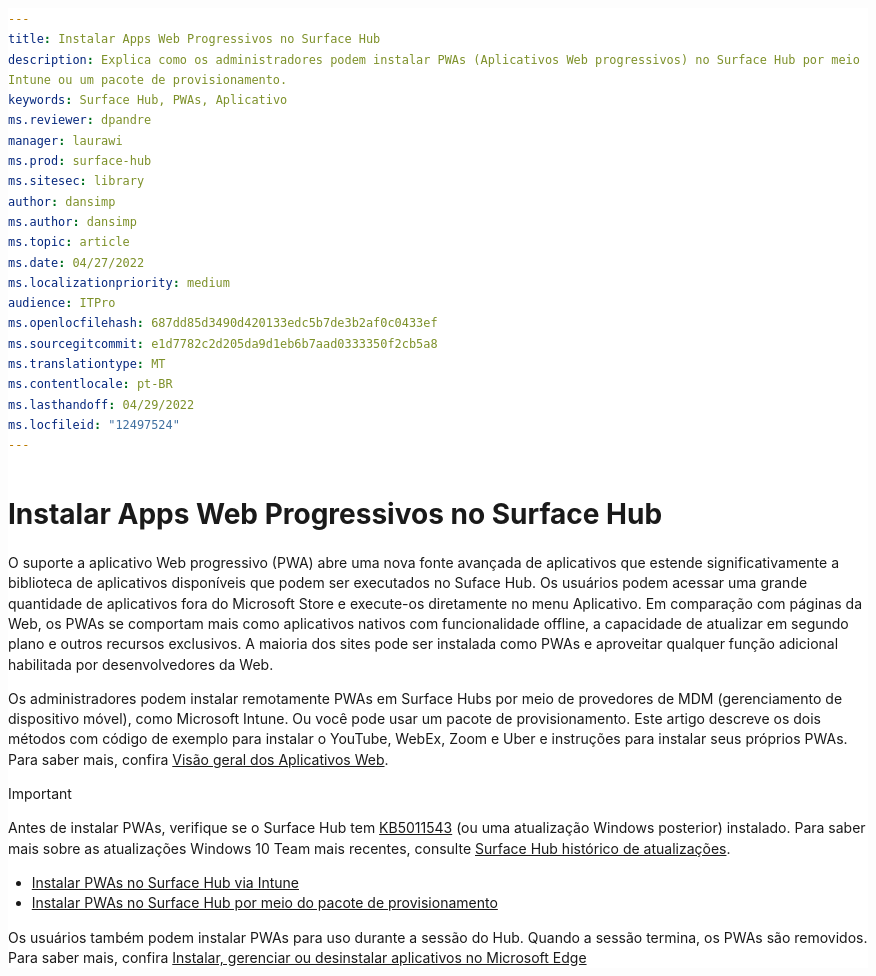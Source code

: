 ```yaml
---
title: Instalar Apps Web Progressivos no Surface Hub
description: Explica como os administradores podem instalar PWAs (Aplicativos Web progressivos) no Surface Hub por meio Intune ou um pacote de provisionamento.
keywords: Surface Hub, PWAs, Aplicativo
ms.reviewer: dpandre
manager: laurawi
ms.prod: surface-hub
ms.sitesec: library
author: dansimp
ms.author: dansimp
ms.topic: article
ms.date: 04/27/2022
ms.localizationpriority: medium
audience: ITPro
ms.openlocfilehash: 687dd85d3490d420133edc5b7de3b2af0c0433ef
ms.sourcegitcommit: e1d7782c2d205da9d1eb6b7aad0333350f2cb5a8
ms.translationtype: MT
ms.contentlocale: pt-BR
ms.lasthandoff: 04/29/2022
ms.locfileid: "12497524"
---
```

# <a name="install-progressive-web-apps-on-surface-hub"></a>Instalar Apps Web Progressivos no Surface Hub

O suporte a aplicativo Web progressivo (PWA) abre uma nova fonte avançada de aplicativos que estende significativamente a biblioteca de aplicativos disponíveis que podem ser executados no Suface Hub.  Os usuários podem acessar uma grande quantidade de aplicativos fora do Microsoft Store e execute-os diretamente no menu Aplicativo.  Em comparação com páginas da Web, os PWAs se comportam mais como aplicativos nativos com funcionalidade offline, a capacidade de atualizar em segundo plano e outros recursos exclusivos. A maioria dos sites pode ser instalada como PWAs e aproveitar qualquer função adicional habilitada por desenvolvedores da Web.

Os administradores podem instalar remotamente PWAs em Surface Hubs por meio de provedores de MDM (gerenciamento de dispositivo móvel), como Microsoft Intune. Ou você pode usar um pacote de provisionamento. Este artigo descreve os dois métodos com código de exemplo para instalar o YouTube, WebEx, Zoom e Uber e instruções para instalar seus próprios PWAs. Para saber mais, confira [Visão geral dos Aplicativos Web](/microsoft-edge/progressive-web-apps-chromium/).

> [!IMPORTANT]
> Antes de instalar PWAs, verifique se o Surface Hub tem [KB5011543](https://support.microsoft.com/help/5011543) (ou uma atualização Windows posterior) instalado. Para saber mais sobre as atualizações Windows 10 Team mais recentes, consulte [Surface Hub histórico de atualizações](surface-hub-update-history.md).

- [Instalar PWAs no Surface Hub via Intune](#install-pwas-via-intune)
- [Instalar PWAs no Surface Hub por meio do pacote de provisionamento](#install-pwas-via-provisioning-package)

Os usuários também podem instalar PWAs para uso durante a sessão do Hub. Quando a sessão termina, os PWAs são removidos. Para saber mais, confira [Instalar, gerenciar ou desinstalar aplicativos no Microsoft Edge](https://support.microsoft.com/topic/install-manage-or-uninstall-apps-in-microsoft-edge-0c156575-a94a-45e4-a54f-3a84846f6113)
